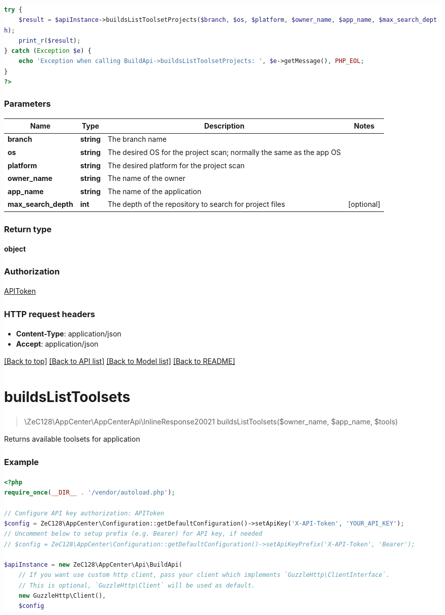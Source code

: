 ```php
try {
    $result = $apiInstance->buildsListToolsetProjects($branch, $os, $platform, $owner_name, $app_name, $max_search_depth);
    print_r($result);
} catch (Exception $e) {
    echo 'Exception when calling BuildApi->buildsListToolsetProjects: ', $e->getMessage(), PHP_EOL;
}
?>
```

### Parameters

Name | Type | Description  | Notes
------------- | ------------- | ------------- | -------------
 **branch** | **string**| The branch name |
 **os** | **string**| The desired OS for the project scan; normally the same as the app OS |
 **platform** | **string**| The desired platform for the project scan |
 **owner_name** | **string**| The name of the owner |
 **app_name** | **string**| The name of the application |
 **max_search_depth** | **int**| The depth of the repository to search for project files | [optional]

### Return type

**object**

### Authorization

[APIToken](../../README.md#APIToken)

### HTTP request headers

 - **Content-Type**: application/json
 - **Accept**: application/json

[[Back to top]](#) [[Back to API list]](../../README.md#documentation-for-api-endpoints) [[Back to Model list]](../../README.md#documentation-for-models) [[Back to README]](../../README.md)

# **buildsListToolsets**
> \ZeC128\AppCenter\AppCenterApi\InlineResponse20021 buildsListToolsets($owner_name, $app_name, $tools)



Returns available toolsets for application

### Example
```php
<?php
require_once(__DIR__ . '/vendor/autoload.php');

// Configure API key authorization: APIToken
$config = ZeC128\AppCenter\Configuration::getDefaultConfiguration()->setApiKey('X-API-Token', 'YOUR_API_KEY');
// Uncomment below to setup prefix (e.g. Bearer) for API key, if needed
// $config = ZeC128\AppCenter\Configuration::getDefaultConfiguration()->setApiKeyPrefix('X-API-Token', 'Bearer');

$apiInstance = new ZeC128\AppCenter\Api\BuildApi(
    // If you want use custom http client, pass your client which implements `GuzzleHttp\ClientInterface`.
    // This is optional, `GuzzleHttp\Client` will be used as default.
    new GuzzleHttp\Client(),
    $config
```